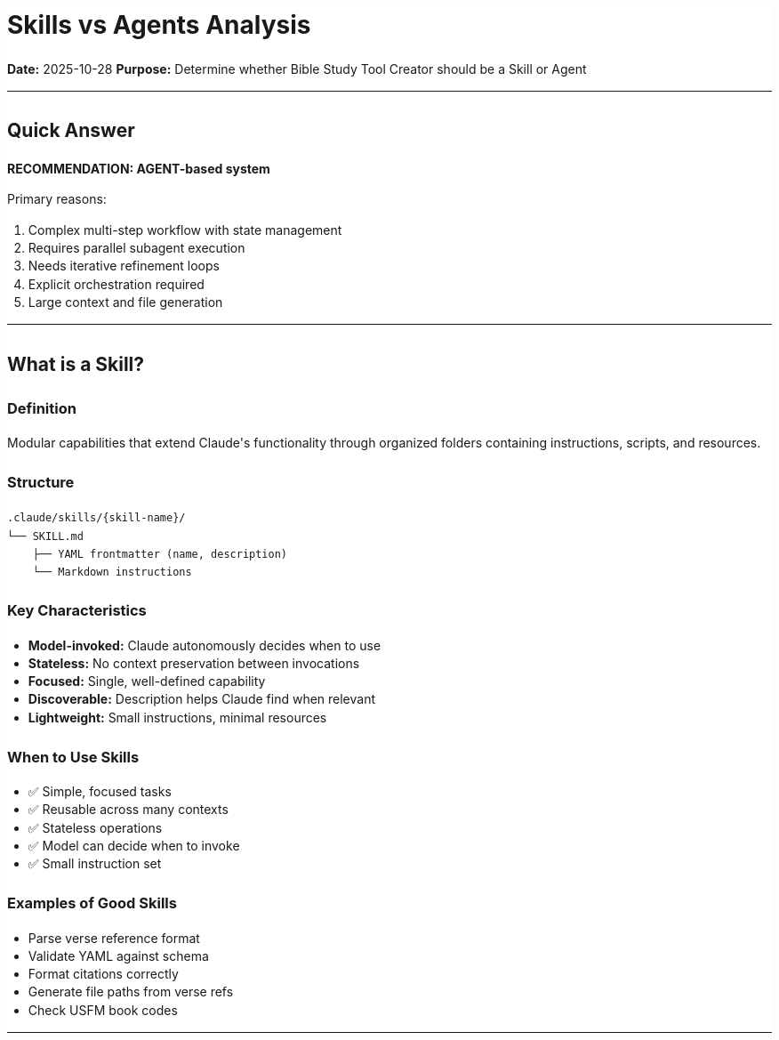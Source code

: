 # Skills vs Agents Analysis
**Date:** 2025-10-28
**Purpose:** Determine whether Bible Study Tool Creator should be a Skill or Agent

---

## Quick Answer

**RECOMMENDATION: AGENT-based system**

Primary reasons:
1. Complex multi-step workflow with state management
2. Requires parallel subagent execution
3. Needs iterative refinement loops
4. Explicit orchestration required
5. Large context and file generation

---

## What is a Skill?

### Definition
Modular capabilities that extend Claude's functionality through organized folders containing instructions, scripts, and resources.

### Structure
```
.claude/skills/{skill-name}/
└── SKILL.md
    ├── YAML frontmatter (name, description)
    └── Markdown instructions
```

### Key Characteristics
- **Model-invoked:** Claude autonomously decides when to use
- **Stateless:** No context preservation between invocations
- **Focused:** Single, well-defined capability
- **Discoverable:** Description helps Claude find when relevant
- **Lightweight:** Small instructions, minimal resources

### When to Use Skills
- ✅ Simple, focused tasks
- ✅ Reusable across many contexts
- ✅ Stateless operations
- ✅ Model can decide when to invoke
- ✅ Small instruction set

### Examples of Good Skills
- Parse verse reference format
- Validate YAML against schema
- Format citations correctly
- Generate file paths from verse refs
- Check USFM book codes

---
